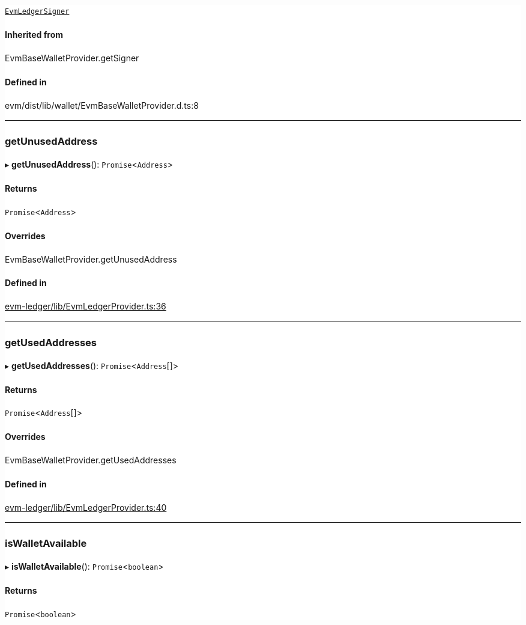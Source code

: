 [`EvmLedgerSigner`](liquality_evm_ledger.EvmLedgerSigner.md)

#### Inherited from

EvmBaseWalletProvider.getSigner

#### Defined in

evm/dist/lib/wallet/EvmBaseWalletProvider.d.ts:8

___

### getUnusedAddress

▸ **getUnusedAddress**(): `Promise`<`Address`\>

#### Returns

`Promise`<`Address`\>

#### Overrides

EvmBaseWalletProvider.getUnusedAddress

#### Defined in

[evm-ledger/lib/EvmLedgerProvider.ts:36](https://github.com/liquality/chainabstractionlayer/blob/c190aa67/packages/evm-ledger/lib/EvmLedgerProvider.ts#L36)

___

### getUsedAddresses

▸ **getUsedAddresses**(): `Promise`<`Address`[]\>

#### Returns

`Promise`<`Address`[]\>

#### Overrides

EvmBaseWalletProvider.getUsedAddresses

#### Defined in

[evm-ledger/lib/EvmLedgerProvider.ts:40](https://github.com/liquality/chainabstractionlayer/blob/c190aa67/packages/evm-ledger/lib/EvmLedgerProvider.ts#L40)

___

### isWalletAvailable

▸ **isWalletAvailable**(): `Promise`<`boolean`\>

#### Returns

`Promise`<`boolean`\>
